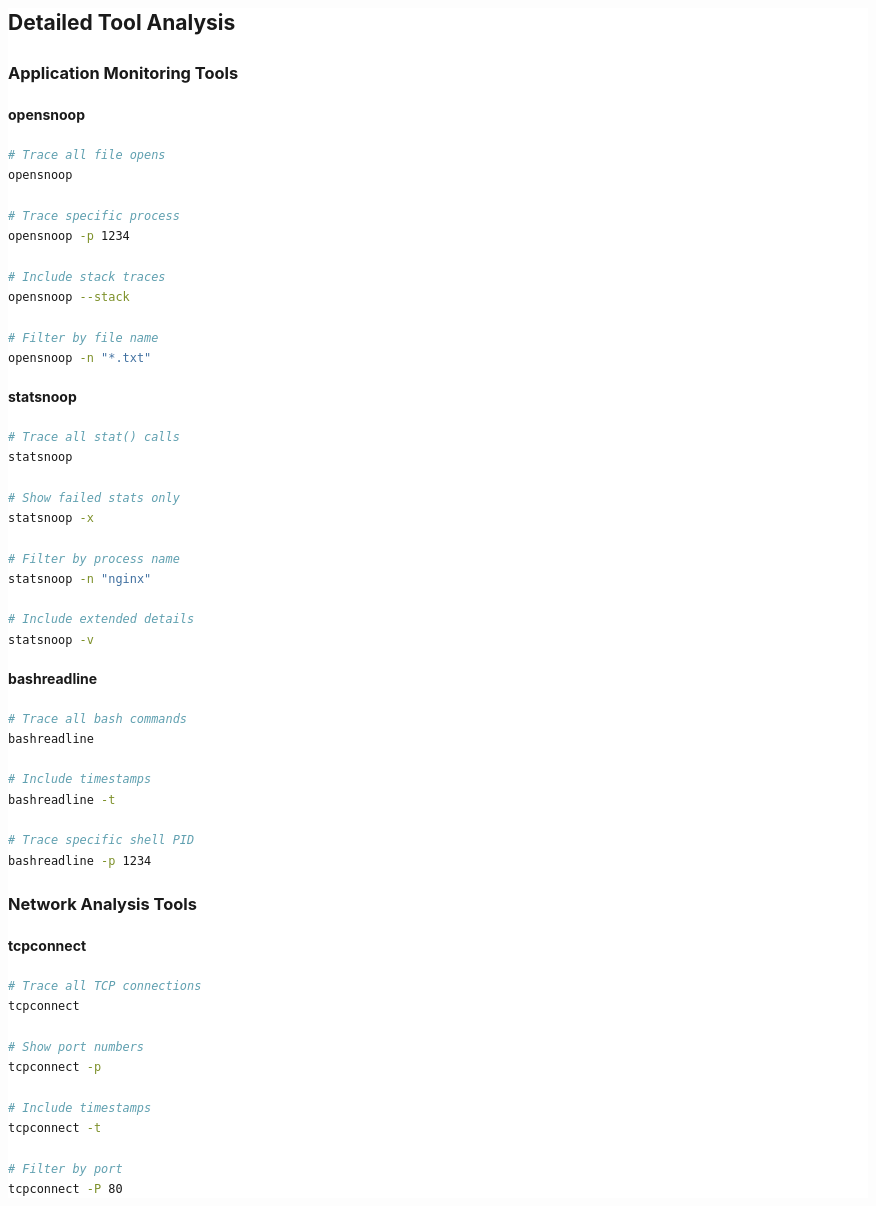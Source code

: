 ## Detailed Tool Analysis

### Application Monitoring Tools

#### opensnoop
```bash
# Trace all file opens
opensnoop

# Trace specific process
opensnoop -p 1234

# Include stack traces
opensnoop --stack

# Filter by file name
opensnoop -n "*.txt"
```

#### statsnoop
```bash
# Trace all stat() calls
statsnoop

# Show failed stats only
statsnoop -x

# Filter by process name
statsnoop -n "nginx"

# Include extended details
statsnoop -v
```

#### bashreadline
```bash
# Trace all bash commands
bashreadline

# Include timestamps
bashreadline -t

# Trace specific shell PID
bashreadline -p 1234
```

### Network Analysis Tools

#### tcpconnect
```bash
# Trace all TCP connections
tcpconnect

# Show port numbers
tcpconnect -p

# Include timestamps
tcpconnect -t

# Filter by port
tcpconnect -P 80
```
